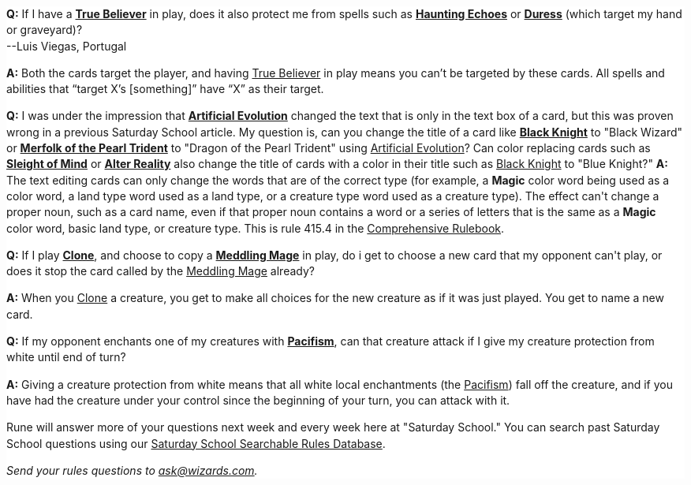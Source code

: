 
**Q:** If I have a **[True Believer](http://gatherer.wizards.com/Pages/Card/Details.aspx?name=True+Believer)** in play, does it also protect me from spells such as **[Haunting Echoes](http://gatherer.wizards.com/Pages/Card/Details.aspx?name=Haunting+Echoes)** or **[Duress](http://gatherer.wizards.com/Pages/Card/Details.aspx?name=Duress)** (which target my hand or graveyard)?  
 --Luis Viegas, Portugal


**A:** Both the cards target the player, and having [True Believer](http://gatherer.wizards.com/Pages/Card/Details.aspx?name=True+Believer) in play means you can’t be targeted by these cards. All spells and abilities that “target X’s [something]” have “X” as their target.


**Q:** I was under the impression that **[Artificial Evolution](http://gatherer.wizards.com/Pages/Card/Details.aspx?name=Artificial+Evolution)** changed the text that is only in the text box of a card, but this was proven wrong in a previous Saturday School article. My question is, can you change the title of a card like **[Black Knight](http://gatherer.wizards.com/Pages/Card/Details.aspx?name=Black+Knight)** to "Black Wizard" or **[Merfolk of the Pearl Trident](http://gatherer.wizards.com/Pages/Card/Details.aspx?name=Merfolk+of+the+Pearl+Trident)** to "Dragon of the Pearl Trident" using [Artificial Evolution](http://gatherer.wizards.com/Pages/Card/Details.aspx?name=Artificial+Evolution)? Can color replacing cards such as **[Sleight of Mind](http://gatherer.wizards.com/Pages/Card/Details.aspx?name=Sleight+of+Mind)** or **[Alter Reality](http://gatherer.wizards.com/Pages/Card/Details.aspx?name=Alter+Reality)** also change the title of cards with a color in their title such as [Black Knight](http://gatherer.wizards.com/Pages/Card/Details.aspx?name=Black+Knight) to "Blue Knight?" **A:** The text editing cards can only change the words that are of the correct type (for example, a **Magic** color word being used as a color word, a land type word used as a land type, or a creature type word used as a creature type). The effect can't change a proper noun, such as a card name, even if that proper noun contains a word or a series of letters that is the same as a **Magic** color word, basic land type, or creature type. This is rule 415.4 in the [Comprehensive Rulebook](http://archive.wizards.com/Magic/Magazine/Article.aspx?x=magic/comprules).


**Q:** If I play **[Clone](http://gatherer.wizards.com/Pages/Card/Details.aspx?name=Clone)**, and choose to copy a **[Meddling Mage](http://gatherer.wizards.com/Pages/Card/Details.aspx?name=Meddling+Mage)** in play, do i get to choose a new card that my opponent can't play, or does it stop the card called by the [Meddling Mage](http://gatherer.wizards.com/Pages/Card/Details.aspx?name=Meddling+Mage) already?


**A:** When you [Clone](http://gatherer.wizards.com/Pages/Card/Details.aspx?name=Clone) a creature, you get to make all choices for the new creature as if it was just played. You get to name a new card.


**Q:** If my opponent enchants one of my creatures with **[Pacifism](http://gatherer.wizards.com/Pages/Card/Details.aspx?name=Pacifism)**, can that creature attack if I give my creature protection from white until end of turn?


**A:** Giving a creature protection from white means that all white local enchantments (the [Pacifism](http://gatherer.wizards.com/Pages/Card/Details.aspx?name=Pacifism)) fall off the creature, and if you have had the creature under your control since the beginning of your turn, you can attack with it.


Rune will answer more of your questions next week and every week here at "Saturday School." You can search past Saturday School questions using our [Saturday School Searchable Rules Database](http://archive.wizards.com/Magic/Magazine/Article.aspx?x=mtgcom/satschoolarchive).


*Send your rules questions to ask@wizards.com.*





